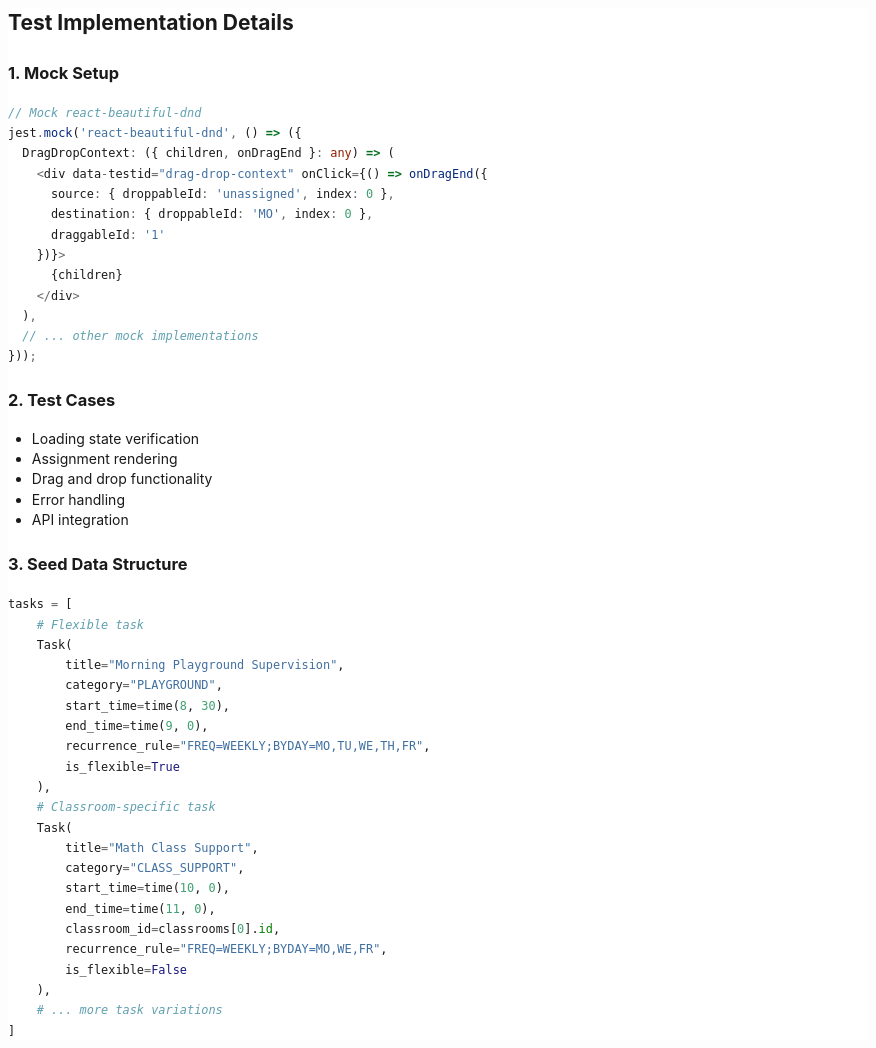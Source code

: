 ## Test Implementation Details

### 1. Mock Setup
```typescript
// Mock react-beautiful-dnd
jest.mock('react-beautiful-dnd', () => ({
  DragDropContext: ({ children, onDragEnd }: any) => (
    <div data-testid="drag-drop-context" onClick={() => onDragEnd({
      source: { droppableId: 'unassigned', index: 0 },
      destination: { droppableId: 'MO', index: 0 },
      draggableId: '1'
    })}>
      {children}
    </div>
  ),
  // ... other mock implementations
}));
```

### 2. Test Cases
- Loading state verification
- Assignment rendering
- Drag and drop functionality
- Error handling
- API integration

### 3. Seed Data Structure
```python
tasks = [
    # Flexible task
    Task(
        title="Morning Playground Supervision",
        category="PLAYGROUND",
        start_time=time(8, 30),
        end_time=time(9, 0),
        recurrence_rule="FREQ=WEEKLY;BYDAY=MO,TU,WE,TH,FR",
        is_flexible=True
    ),
    # Classroom-specific task
    Task(
        title="Math Class Support",
        category="CLASS_SUPPORT",
        start_time=time(10, 0),
        end_time=time(11, 0),
        classroom_id=classrooms[0].id,
        recurrence_rule="FREQ=WEEKLY;BYDAY=MO,WE,FR",
        is_flexible=False
    ),
    # ... more task variations
]
```
